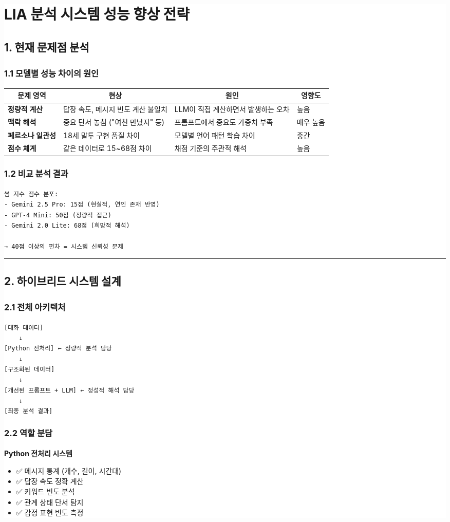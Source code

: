 # LIA 분석 시스템 성능 향상 전략

## 1. 현재 문제점 분석

### 1.1 모델별 성능 차이의 원인

| 문제 영역 | 현상 | 원인 | 영향도 |
|-----------|------|------|---------|
| **정량적 계산** | 답장 속도, 메시지 빈도 계산 불일치 | LLM이 직접 계산하면서 발생하는 오차 | 높음 |
| **맥락 해석** | 중요 단서 놓침 ("여친 만났지" 등) | 프롬프트에서 중요도 가중치 부족 | 매우 높음 |
| **페르소나 일관성** | 18세 말투 구현 품질 차이 | 모델별 언어 패턴 학습 차이 | 중간 |
| **점수 체계** | 같은 데이터로 15~68점 차이 | 채점 기준의 주관적 해석 | 높음 |

### 1.2 비교 분석 결과

```
썸 지수 점수 분포:
- Gemini 2.5 Pro: 15점 (현실적, 연인 존재 반영)
- GPT-4 Mini: 50점 (정량적 접근)
- Gemini 2.0 Lite: 68점 (희망적 해석)

→ 40점 이상의 편차 = 시스템 신뢰성 문제
```

---

## 2. 하이브리드 시스템 설계

### 2.1 전체 아키텍처

```
[대화 데이터] 
    ↓
[Python 전처리] ← 정량적 분석 담당
    ↓
[구조화된 데이터]
    ↓
[개선된 프롬프트 + LLM] ← 정성적 해석 담당
    ↓
[최종 분석 결과]
```

### 2.2 역할 분담

**Python 전처리 시스템**
- ✅ 메시지 통계 (개수, 길이, 시간대)
- ✅ 답장 속도 정확 계산
- ✅ 키워드 빈도 분석
- ✅ 관계 상태 단서 탐지
- ✅ 감정 표현 빈도 측정
